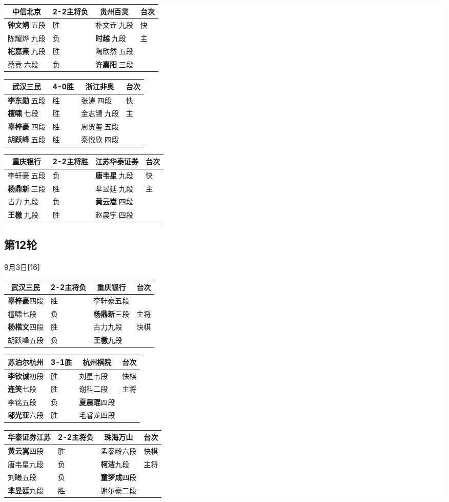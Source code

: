 | 中信北京       | 2-2主将负 | 贵州百灵       | 台次 |
| ---------- | ------ | ---------- | -- |
| **钟文靖** 五段 | 胜      | 朴文垚 九段     | 快  |
| 陈耀烨 九段     | 负      | **时越** 九段  | 主  |
| **柁嘉熹** 九段 | 胜      | 陶欣然 五段     |    |
| 蔡竞 六段      | 负      | **许嘉阳** 三段 |    |

| 武汉三民       | 4-0胜 | 浙江非奥   | 台次 |
| ---------- | ---- | ------ | -- |
| **李东勋** 五段 | 胜    | 张涛 四段  | 快  |
| **檀啸** 七段  | 胜    | 金志锡 九段 | 主  |
| **辜梓豪** 四段 | 胜    | 周贺玺 五段 |    |
| **胡跃峰** 五段 | 胜    | 秦悦欣 四段 |    |

| 重庆银行       | 2-2主将胜 | 江苏华泰证券     | 台次 |
| ---------- | ------ | ---------- | -- |
| 李轩豪 五段     | 负      | **唐韦星** 九段 | 快  |
| **杨鼎新** 三段 | 胜      | 芈昱廷 九段     | 主  |
| 古力 九段      | 负      | **黄云嵩** 四段 |    |
| **王檄** 九段  | 胜      | 赵晨宇 四段     |    |

## 第12轮

9月3日\[16\]

| 武汉三民      | 2-2主将负 | 重庆银行      | 台次 |
| --------- | ------ | --------- | -- |
| **辜梓豪**四段 | 胜      | 李轩豪五段     |    |
| 檀啸七段      | 负      | **杨鼎新**三段 | 主将 |
| **杨楷文**四段 | 胜      | 古力九段      | 快棋 |
| 胡跃峰五段     | 负      | **王檄**九段  |    |

| 苏泊尔杭州     | 3-1胜 | 杭州棋院      | 台次 |
| --------- | ---- | --------- | -- |
| **李钦诚**初段 | 胜    | 刘星七段      | 快棋 |
| **连笑**七段  | 胜    | 谢科二段      | 主将 |
| 李铭五段      | 负    | **夏晨琨**四段 |    |
| **邬光亚**六段 | 胜    | 毛睿龙四段     |    |

| 华泰证券江苏    | 2-2主将负 | 珠海万山      | 台次 |
| --------- | ------ | --------- | -- |
| **黄云嵩**四段 | 胜      | 孟泰龄六段     | 快棋 |
| 唐韦星九段     | 负      | **柯洁**九段  | 主将 |
| 刘曦五段      | 负      | **童梦成**四段 |    |
| **芈昱廷**九段 | 胜      | 谢尔豪二段     |    |
